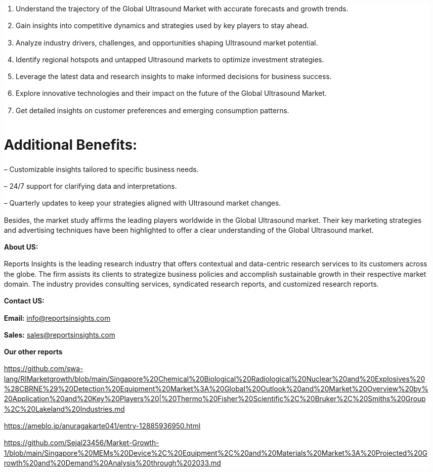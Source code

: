 1. Understand the trajectory of the Global Ultrasound Market with accurate forecasts and growth trends.

2. Gain insights into competitive dynamics and strategies used by key players to stay ahead.

3. Analyze industry drivers, challenges, and opportunities shaping Ultrasound market potential.

4. Identify regional hotspots and untapped Ultrasound markets to optimize investment strategies.

5. Leverage the latest data and research insights to make informed decisions for business success.

6. Explore innovative technologies and their impact on the future of the Global Ultrasound Market.

7. Get detailed insights on customer preferences and emerging consumption patterns.

# <strong>Additional Benefits:</strong>

– Customizable insights tailored to specific business needs.

– 24/7 support for clarifying data and interpretations.

– Quarterly updates to keep your strategies aligned with Ultrasound market changes.

Besides, the market study affirms the leading players worldwide in the Global Ultrasound market. Their key marketing strategies and advertising techniques have been highlighted to offer a clear understanding of the Global Ultrasound market.

<strong><strong>About US</strong>:</strong>

Reports Insights is the leading research industry that offers contextual and data-centric research services to its customers across the globe. The firm assists its clients to strategize business policies and accomplish sustainable growth in their respective market domain. The industry provides consulting services, syndicated research reports, and customized research reports.

<strong>Contact US:</strong>

<p class=><b>Email:</b> <a href=mailto:info@reportsinsights.com>info@reportsinsights.com</a></p>
<p class=><b>Sales:</b> <a href=mailto:sales@reportsinsights.com>sales@reportsinsights.com</a></p>

<strong>Our other reports</strong>

<a href=https://github.com/swa-lang/RIMarketgrowth/blob/main/Singapore%20Chemical%20Biological%20Radiological%20Nuclear%20and%20Explosives%20%28CBRNE%29%20Detection%20Equipment%20Market%3A%20Global%20Outlook%20and%20Market%20Overview%20by%20Application%20and%20Key%20Players%20|%20Thermo%20Fisher%20Scientific%2C%20Bruker%2C%20Smiths%20Group%2C%20Lakeland%20Industries.md>https://github.com/swa-lang/RIMarketgrowth/blob/main/Singapore%20Chemical%20Biological%20Radiological%20Nuclear%20and%20Explosives%20%28CBRNE%29%20Detection%20Equipment%20Market%3A%20Global%20Outlook%20and%20Market%20Overview%20by%20Application%20and%20Key%20Players%20|%20Thermo%20Fisher%20Scientific%2C%20Bruker%2C%20Smiths%20Group%2C%20Lakeland%20Industries.md</a>

<a href=https://ameblo.jp/anuragakarte041/entry-12885936950.html>https://ameblo.jp/anuragakarte041/entry-12885936950.html</a>

<a href=https://github.com/Sejal23456/Market-Growth-1/blob/main/Singapore%20MEMs%20Device%2C%20Equipment%2C%20and%20Materials%20Market%3A%20Projected%20Growth%20and%20Demand%20Analysis%20through%202033.md>https://github.com/Sejal23456/Market-Growth-1/blob/main/Singapore%20MEMs%20Device%2C%20Equipment%2C%20and%20Materials%20Market%3A%20Projected%20Growth%20and%20Demand%20Analysis%20through%202033.md</a>
